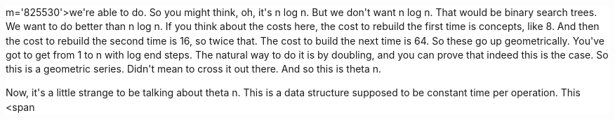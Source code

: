  m='825530'>we're</span> <span m='825690'>able</span> <span
  m='825950'>to</span> <span m='826060'>do.</span> <span m='827030'>So
  you</span> <span m='827160'>might</span> <span m='827300'>think,</span> <span
  m='827570'>oh,</span> <span m='827950'>it's</span> <span m='828850'>n</span>
  <span m='829040'>log</span> <span m='829360'>n.</span> <span
  m='829890'>But</span> <span m='830020'>we</span> <span m='830120'>don't</span>
  <span m='830260'>want</span> <span m='830490'>n</span> <span m='830710'>log
  n.</span> <span m='830970'>That</span> <span m='831120'>would</span> <span
  m='831250'>be</span> <span m='831380'>binary</span> <span
  m='831700'>search</span> <span m='831910'>trees.</span> <span
  m='832150'>We</span> <span m='832250'>want</span> <span m='832460'>to</span>
  <span m='832530'>do</span> <span m='832650'>better</span> <span
  m='832880'>than</span> <span m='833140'>n log</span> <span
  m='833390'>n.</span> <span m='834430'>If</span> <span m='834470'>you</span>
  <span m='834560'>think</span> <span m='834810'>about</span> <span
  m='835330'>the</span> <span m='835460'>costs</span> <span
  m='835980'>here,</span> <span m='837040'>the</span> <span
  m='837160'>cost</span> <span m='837490'>to</span> <span
  m='837570'>rebuild</span> <span m='837930'>the</span> <span
  m='838000'>first</span> <span m='838380'>time</span> <span
  m='839160'>is</span> <span m='839360'>concepts,</span> <span
  m='840080'>like</span> <span m='840430'>8.</span> <span m='841590'>And</span>
  <span m='841730'>then</span> <span m='841850'>the</span> <span m='841940'>cost
  to</span> <span m='842370'>rebuild</span> <span m='842580'>the</span> <span
  m='842650'>second</span> <span m='842970'>time</span> <span
  m='843300'>is</span> <span m='843390'>16,</span> <span m='845190'>so</span>
  <span m='845340'>twice</span> <span m='845670'>that.</span> <span
  m='846310'>The cost to</span> <span m='846630'>build</span> <span
  m='847180'>the</span> <span m='847290'>next</span> <span
  m='847550'>time</span> <span m='847850'>is</span> <span m='848010'>64.</span>
  <span m='850490'>So</span> <span m='850670'>these</span> <span
  m='850900'>go</span> <span m='851090'>up</span> <span
  m='852600'>geometrically.</span> <span m='854240'>You've</span> <span
  m='854450'>got</span> <span m='854640'>to</span> <span m='854690'>get</span>
  <span m='854940'>from</span> <span m='855160'>1</span> <span
  m='855470'>to</span> <span m='855600'>n</span> <span m='856330'>with</span>
  <span m='856500'>log</span> <span m='856780'>end</span> <span
  m='856900'>steps.</span> <span m='857200'>The</span> <span
  m='857500'>natural</span> <span m='857870'>way</span> <span
  m='857970'>to</span> <span m='858070'>do</span> <span m='858190'>it is</span>
  <span m='858290'>by</span> <span m='858400'>doubling,</span> <span
  m='858910'>and</span> <span m='859000'>you</span> <span m='859130'>can</span>
  <span m='859310'>prove</span> <span m='860020'>that</span> <span
  m='860140'>indeed</span> <span m='860490'>this</span> <span
  m='860700'>is</span> <span m='860860'>the</span> <span m='860960'>case.</span>
  <span m='862230'>So</span> <span m='862380'>this</span> <span
  m='862600'>is</span> <span m='862720'>a</span> <span
  m='862790'>geometric</span> <span m='863300'>series.</span> <span
  m='864490'>Didn't mean</span> <span m='864680'>to</span> <span
  m='864770'>cross</span> <span m='865070'>it out</span> <span
  m='865290'>there.</span> <span m='866140'>And</span> <span
  m='866300'>so</span> <span m='866390'>this</span> <span m='866630'>is</span>
  <span m='866810'>theta</span> <span m='867030'>n.</span> </p><p><span
  m='870570'>Now,</span> <span m='870720'>it's</span> <span m='870940'>a</span>
  <span m='870990'>little</span> <span m='871170'>strange</span> <span
  m='871560'>to</span> <span m='871610'>be</span> <span
  m='871710'>talking</span> <span m='871980'>about</span> <span
  m='872180'>theta</span> <span m='872440'>n.</span> <span
  m='872670'>This</span> <span m='872820'>is</span> <span m='872920'>a</span>
  <span m='872990'>data</span> <span m='873230'>structure</span> <span
  m='873600'>supposed</span> <span m='873900'>to</span> <span
  m='873980'>be</span> <span m='874190'>constant</span> <span
  m='874730'>time</span> <span m='875000'>per</span> <span
  m='875250'>operation.</span> <span m='876640'>This</span> <span